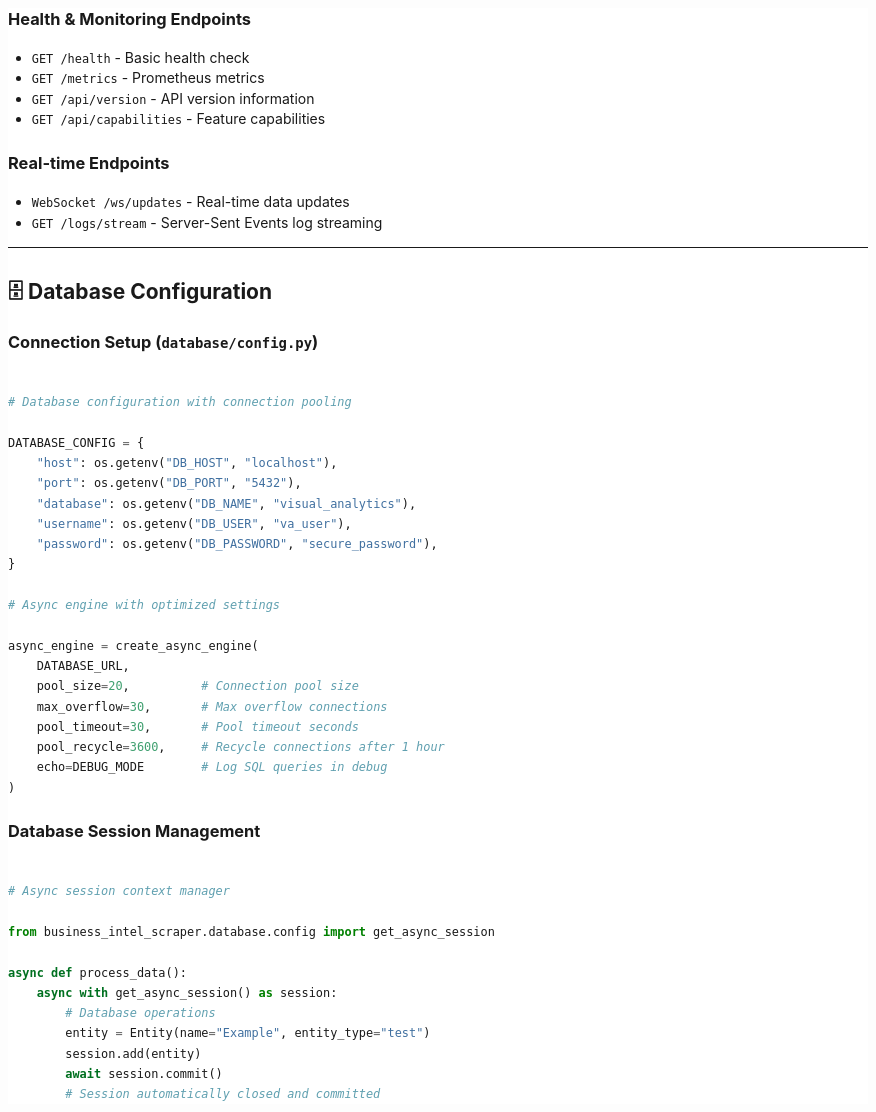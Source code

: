 ### Health & Monitoring Endpoints

- `GET /health` - Basic health check
- `GET /metrics` - Prometheus metrics
- `GET /api/version` - API version information
- `GET /api/capabilities` - Feature capabilities

### Real-time Endpoints

- `WebSocket /ws/updates` - Real-time data updates
- `GET /logs/stream` - Server-Sent Events log streaming


---


## 🗄️ Database Configuration

### Connection Setup (`database/config.py`)

```python

# Database configuration with connection pooling

DATABASE_CONFIG = {
    "host": os.getenv("DB_HOST", "localhost"),
    "port": os.getenv("DB_PORT", "5432"),
    "database": os.getenv("DB_NAME", "visual_analytics"),
    "username": os.getenv("DB_USER", "va_user"),
    "password": os.getenv("DB_PASSWORD", "secure_password"),
}

# Async engine with optimized settings

async_engine = create_async_engine(
    DATABASE_URL,
    pool_size=20,          # Connection pool size
    max_overflow=30,       # Max overflow connections
    pool_timeout=30,       # Pool timeout seconds
    pool_recycle=3600,     # Recycle connections after 1 hour
    echo=DEBUG_MODE        # Log SQL queries in debug
)

```

### Database Session Management

```python

# Async session context manager

from business_intel_scraper.database.config import get_async_session

async def process_data():
    async with get_async_session() as session:
        # Database operations
        entity = Entity(name="Example", entity_type="test")
        session.add(entity)
        await session.commit()
        # Session automatically closed and committed

```
